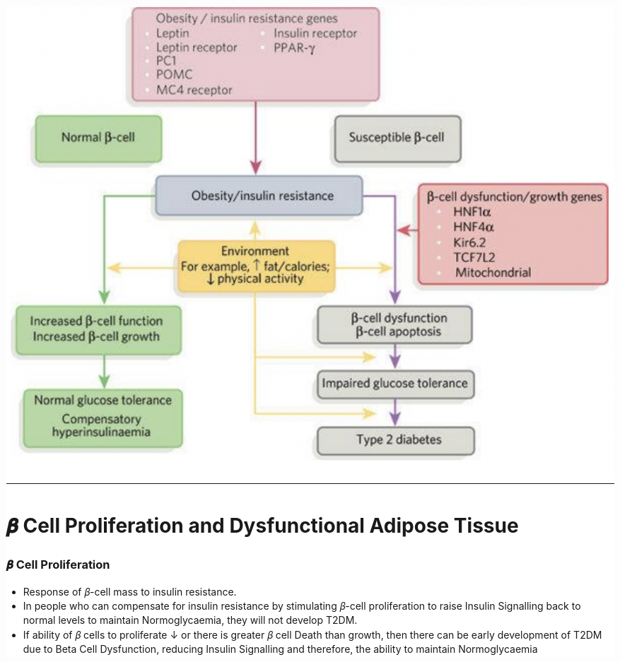 ![Screenshot 2022-01-20 at 16.22.36.png](%5B008%5D%20Pathophysiology%20of%20Diabetes%20Mellitus%2040dea5c561904db1b00ceeb016a0b9fe/Screenshot_2022-01-20_at_16.22.36.png)

---

# 𝜷 Cell Proliferation and Dysfunctional Adipose Tissue

### 𝜷 Cell Proliferation

- Response of 𝛽-cell mass to insulin resistance.
- In people who can compensate for insulin resistance by stimulating 𝛽-cell proliferation to raise Insulin Signalling back to normal levels  to maintain Normoglycaemia, they will not develop T2DM.
- If ability of 𝛽 cells to proliferate ↓ or there is greater 𝛽 cell Death than growth, then there can be early development of T2DM due to Beta Cell Dysfunction, reducing Insulin Signalling and therefore, the ability to maintain Normoglycaemia
